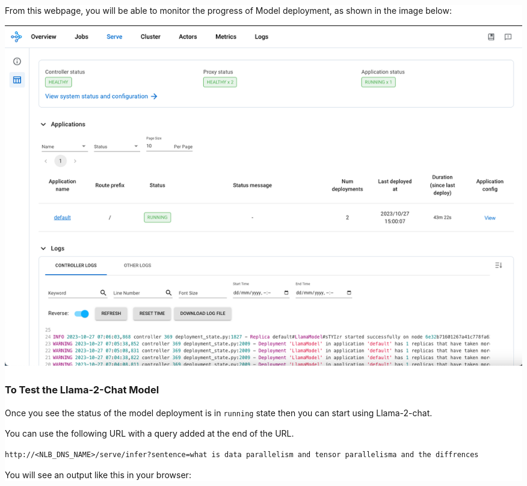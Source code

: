 From this webpage, you will be able to monitor the progress of Model deployment, as shown in the image below:

![Ray Dashboard](img/ray-dashboard.png)

### To Test the Llama-2-Chat Model
Once you see the status of the model deployment is in `running` state then you can start using Llama-2-chat.

You can use the following URL with a query added at the end of the URL.

    http://<NLB_DNS_NAME>/serve/infer?sentence=what is data parallelism and tensor parallelisma and the diffrences

You will see an output like this in your browser:
